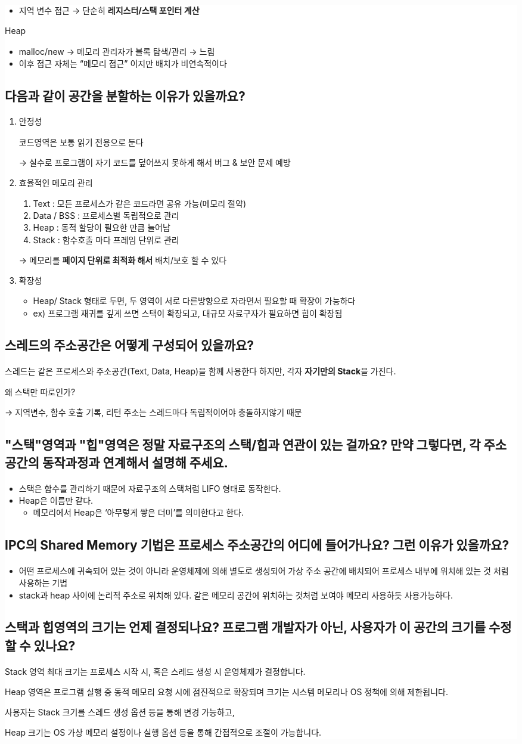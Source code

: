 - 지역 변수 접근  → 단순히 **레지스터/스택 포인터 계산**

Heap
- malloc/new → 메모리 관리자가 블록 탐색/관리 → 느림
- 이후 접근 자체는 “메모리 접근” 이지만 배치가 비연속적이다

## 다음과 같이 공간을 분할하는 이유가 있을까요?
1. 안정성
    
    코드영역은 보통 읽기 전용으로 둔다
    
    → 실수로 프로그램이 자기 코드를 덮어쓰지 못하게 해서 버그 & 보안 문제 예방
    
2. 효율적인 메모리 관리
    1. Text : 모든 프로세스가 같은 코드라면 공유 가능(메모리 절약)
    2. Data / BSS : 프로세스별 독립적으로 관리
    3. Heap : 동적 할당이 필요한 만큼 늘어남
    4. Stack : 함수호출 마다 프레임 단위로 관리
    
    → 메모리를 **페이지 단위로 최적화 해서** 배치/보호 할 수 있다
    
3. 확장성
    - Heap/ Stack 형태로 두면, 두 영역이 서로 다른방향으로 자라면서 필요할 때 확장이 가능하다
    - ex) 프로그램 재귀를 깊게 쓰면 스택이 확장되고, 대규모 자료구자가 필요하면 힙이 확장됨

## 스레드의 주소공간은 어떻게 구성되어 있을까요?
스레드는 같은 프로세스와 주소공간(Text, Data, Heap)을 함께 사용한다 하지만, 각자 **자기만의 Stack**을 가진다.

왜 스택만 따로인가?

→ 지역변수, 함수 호출 기록, 리턴 주소는 스레드마다 독립적이어야 충돌하지않기 때문

## "스택"영역과 "힙"영역은 정말 자료구조의 스택/힙과 연관이 있는 걸까요? 만약 그렇다면, 각 주소공간의 동작과정과 연계해서 설명해 주세요.
- 스택은 함수를 관리하기 때문에 자료구조의 스택처럼 LIFO 형태로 동작한다.
- Heap은 이름만 같다.
    - 메모리에서 Heap은 ‘아무렇게 쌓은 더미’를 의미한다고 한다.

## IPC의 Shared Memory 기법은 프로세스 주소공간의 어디에 들어가나요? 그런 이유가 있을까요?
- 어떤 프로세스에 귀속되어 있는 것이 아니라 운영체제에 의해 별도로 생성되어 가상 주소 공간에 배치되어 프로세스 내부에 위치해 있는 것 처럼 사용하는 기법
- stack과 heap 사이에 논리적 주소로 위치해 있다. 같은 메모리 공간에 위치하는 것처럼 보여야 메모리 사용하듯 사용가능하다.

## 스택과 힙영역의 크기는 언제 결정되나요? 프로그램 개발자가 아닌, 사용자가 이 공간의 크기를 수정할 수 있나요?
Stack 영역 최대 크기는 프로세스 시작 시, 혹은 스레드 생성 시 운영체제가 결정합니다.

Heap 영역은 프로그램 실행 중 동적 메모리 요청 시에 점진적으로 확장되며 크기는 시스템 메모리나 OS 정책에 의해 제한됩니다.

사용자는 Stack 크기를 스레드 생성 옵션 등을 통해 변경 가능하고,

Heap 크기는 OS 가상 메모리 설정이나 실행 옵션 등을 통해 간접적으로 조절이 가능합니다.
